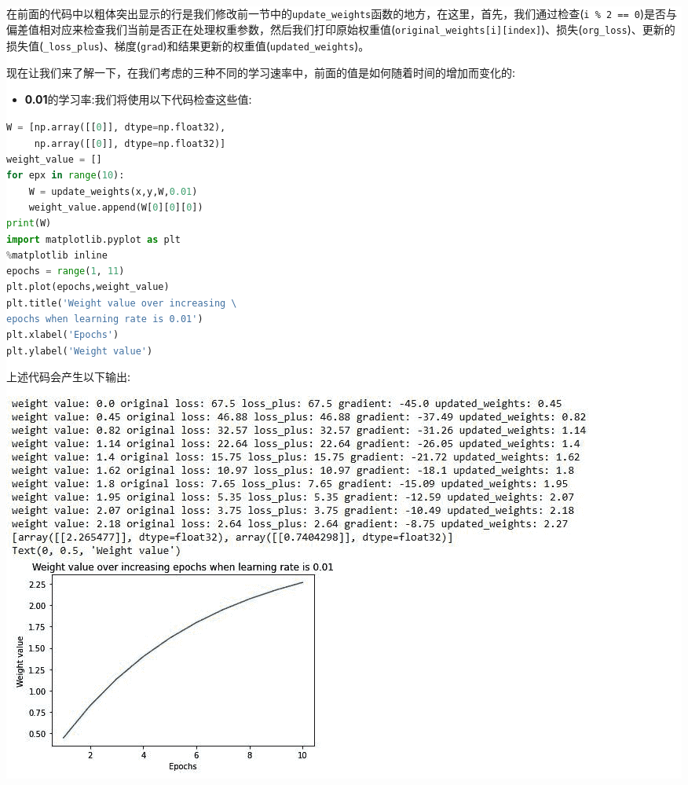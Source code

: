 在前面的代码中以粗体突出显示的行是我们修改前一节中的`update_weights`函数的地方，在这里，首先，我们通过检查(`i % 2 == 0`)是否与偏差值相对应来检查我们当前是否正在处理权重参数，然后我们打印原始权重值(`original_weights[i][index]`)、损失(`org_loss`)、更新的损失值(`_loss_plus`)、梯度(`grad`)和结果更新的权重值(`updated_weights`)。

现在让我们来了解一下，在我们考虑的三种不同的学习速率中，前面的值是如何随着时间的增加而变化的:

*   **0.01**的学习率:我们将使用以下代码检查这些值:

```py
W = [np.array([[0]], dtype=np.float32), 
     np.array([[0]], dtype=np.float32)]
weight_value = []
for epx in range(10):
    W = update_weights(x,y,W,0.01)
    weight_value.append(W[0][0][0])
print(W)
import matplotlib.pyplot as plt
%matplotlib inline
epochs = range(1, 11)
plt.plot(epochs,weight_value)
plt.title('Weight value over increasing \
epochs when learning rate is 0.01')
plt.xlabel('Epochs')
plt.ylabel('Weight value')
```

上述代码会产生以下输出:

![](img/81f35b14-f386-442a-a60c-25c7e227b2f6.png)
